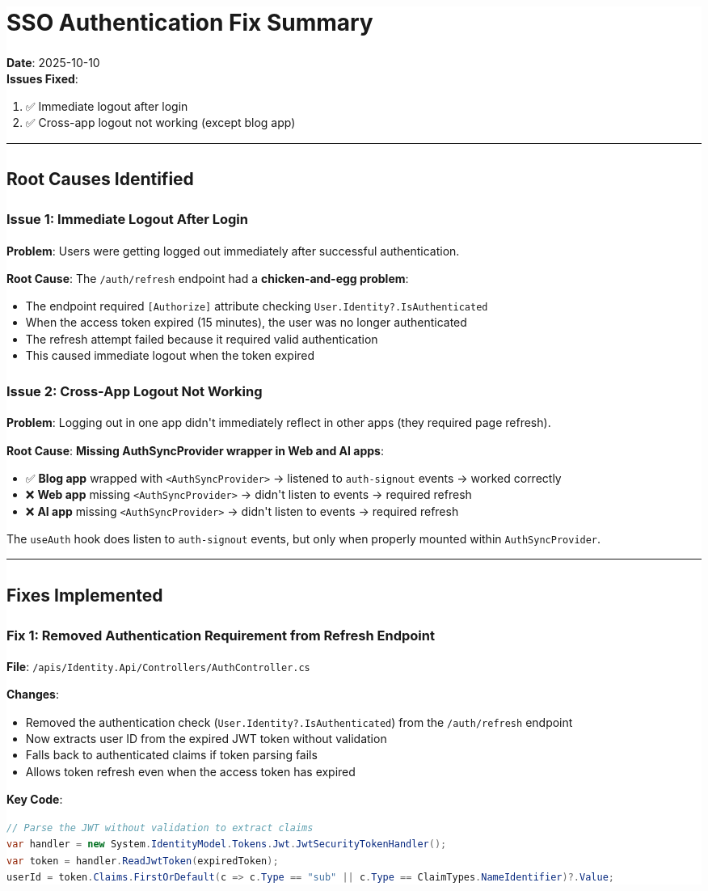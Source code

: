 # SSO Authentication Fix Summary

**Date**: 2025-10-10  
**Issues Fixed**:
1. ✅ Immediate logout after login
2. ✅ Cross-app logout not working (except blog app)

---

## Root Causes Identified

### Issue 1: Immediate Logout After Login
**Problem**: Users were getting logged out immediately after successful authentication.

**Root Cause**: The `/auth/refresh` endpoint had a **chicken-and-egg problem**:
- The endpoint required `[Authorize]` attribute checking `User.Identity?.IsAuthenticated`
- When the access token expired (15 minutes), the user was no longer authenticated
- The refresh attempt failed because it required valid authentication
- This caused immediate logout when the token expired

### Issue 2: Cross-App Logout Not Working
**Problem**: Logging out in one app didn't immediately reflect in other apps (they required page refresh).

**Root Cause**: **Missing AuthSyncProvider wrapper in Web and AI apps**:
- ✅ **Blog app** wrapped with `<AuthSyncProvider>` → listened to `auth-signout` events → worked correctly
- ❌ **Web app** missing `<AuthSyncProvider>` → didn't listen to events → required refresh
- ❌ **AI app** missing `<AuthSyncProvider>` → didn't listen to events → required refresh

The `useAuth` hook does listen to `auth-signout` events, but only when properly mounted within `AuthSyncProvider`.

---

## Fixes Implemented

### Fix 1: Removed Authentication Requirement from Refresh Endpoint
**File**: `/apis/Identity.Api/Controllers/AuthController.cs`

**Changes**:
- Removed the authentication check (`User.Identity?.IsAuthenticated`) from the `/auth/refresh` endpoint
- Now extracts user ID from the expired JWT token without validation
- Falls back to authenticated claims if token parsing fails
- Allows token refresh even when the access token has expired

**Key Code**:
```csharp
// Parse the JWT without validation to extract claims
var handler = new System.IdentityModel.Tokens.Jwt.JwtSecurityTokenHandler();
var token = handler.ReadJwtToken(expiredToken);
userId = token.Claims.FirstOrDefault(c => c.Type == "sub" || c.Type == ClaimTypes.NameIdentifier)?.Value;
```
